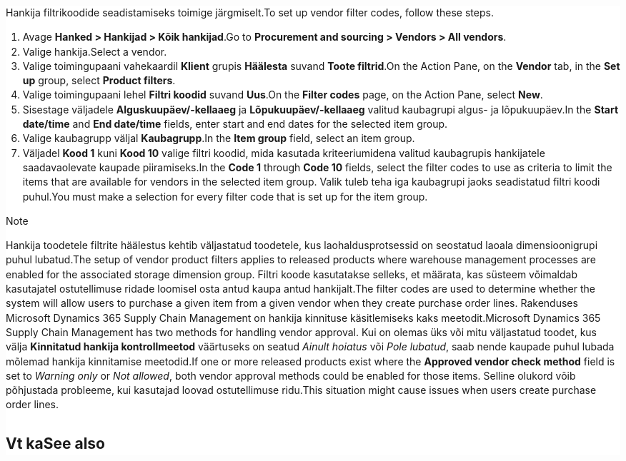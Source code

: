 <span data-ttu-id="34e74-206">Hankija filtrikoodide seadistamiseks toimige järgmiselt.</span><span class="sxs-lookup"><span data-stu-id="34e74-206">To set up vendor filter codes, follow these steps.</span></span>

1. <span data-ttu-id="34e74-207">Avage **Hanked \> Hankijad \> Kõik hankijad**.</span><span class="sxs-lookup"><span data-stu-id="34e74-207">Go to **Procurement and sourcing \> Vendors \> All vendors**.</span></span>
1. <span data-ttu-id="34e74-208">Valige hankija.</span><span class="sxs-lookup"><span data-stu-id="34e74-208">Select a vendor.</span></span>
1. <span data-ttu-id="34e74-209">Valige toimingupaani vahekaardil **Klient** grupis **Häälesta** suvand **Toote filtrid**.</span><span class="sxs-lookup"><span data-stu-id="34e74-209">On the Action Pane, on the **Vendor** tab, in the **Set up** group, select **Product filters**.</span></span>
1. <span data-ttu-id="34e74-210">Valige toimingupaani lehel **Filtri koodid** suvand **Uus**.</span><span class="sxs-lookup"><span data-stu-id="34e74-210">On the **Filter codes** page, on the Action Pane, select **New**.</span></span>
1. <span data-ttu-id="34e74-211">Sisestage väljadele **Alguskuupäev/-kellaaeg** ja **Lõpukuupäev/-kellaaeg** valitud kaubagrupi algus- ja lõpukuupäev.</span><span class="sxs-lookup"><span data-stu-id="34e74-211">In the **Start date/time** and **End date/time** fields, enter start and end dates for the selected item group.</span></span>
1. <span data-ttu-id="34e74-212">Valige kaubagrupp väljal **Kaubagrupp**.</span><span class="sxs-lookup"><span data-stu-id="34e74-212">In the **Item group** field, select an item group.</span></span>
1. <span data-ttu-id="34e74-213">Väljadel **Kood 1** kuni **Kood 10** valige filtri koodid, mida kasutada kriteeriumidena valitud kaubagrupis hankijatele saadavaolevate kaupade piiramiseks.</span><span class="sxs-lookup"><span data-stu-id="34e74-213">In the **Code 1** through **Code 10** fields, select the filter codes to use as criteria to limit the items that are available for vendors in the selected item group.</span></span> <span data-ttu-id="34e74-214">Valik tuleb teha iga kaubagrupi jaoks seadistatud filtri koodi puhul.</span><span class="sxs-lookup"><span data-stu-id="34e74-214">You must make a selection for every filter code that is set up for the item group.</span></span>

> [!NOTE]
> <span data-ttu-id="34e74-215">Hankija toodetele filtrite häälestus kehtib väljastatud toodetele, kus laohaldusprotsessid on seostatud laoala dimensioonigrupi puhul lubatud.</span><span class="sxs-lookup"><span data-stu-id="34e74-215">The setup of vendor product filters applies to released products where warehouse management processes are enabled for the associated storage dimension group.</span></span> <span data-ttu-id="34e74-216">Filtri koode kasutatakse selleks, et määrata, kas süsteem võimaldab kasutajatel ostutellimuse ridade loomisel osta antud kaupa antud hankijalt.</span><span class="sxs-lookup"><span data-stu-id="34e74-216">The filter codes are used to determine whether the system will allow users to purchase a given item from a given vendor when they create purchase order lines.</span></span> <span data-ttu-id="34e74-217">Rakenduses Microsoft Dynamics 365 Supply Chain Management on hankija kinnituse käsitlemiseks kaks meetodit.</span><span class="sxs-lookup"><span data-stu-id="34e74-217">Microsoft Dynamics 365 Supply Chain Management has two methods for handling vendor approval.</span></span> <span data-ttu-id="34e74-218">Kui on olemas üks või mitu väljastatud toodet, kus välja **Kinnitatud hankija kontrollmeetod** väärtuseks on seatud *Ainult hoiatus* või *Pole lubatud*, saab nende kaupade puhul lubada mõlemad hankija kinnitamise meetodid.</span><span class="sxs-lookup"><span data-stu-id="34e74-218">If one or more released products exist where the **Approved vendor check method** field is set to *Warning only* or *Not allowed*, both vendor approval methods could be enabled for those items.</span></span> <span data-ttu-id="34e74-219">Selline olukord võib põhjustada probleeme, kui kasutajad loovad ostutellimuse ridu.</span><span class="sxs-lookup"><span data-stu-id="34e74-219">This situation might cause issues when users create purchase order lines.</span></span>

## <a name="see-also"></a><span data-ttu-id="34e74-220">Vt ka</span><span class="sxs-lookup"><span data-stu-id="34e74-220">See also</span></span>
